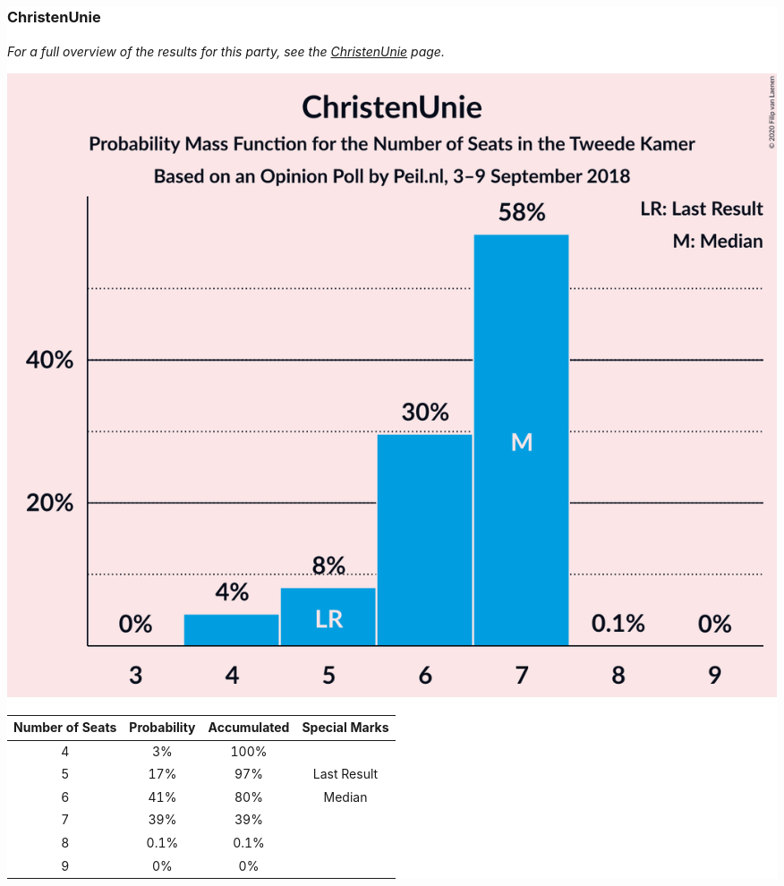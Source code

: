 ### ChristenUnie

*For a full overview of the results for this party, see the [ChristenUnie](party-christenunie.html) page.*

![Graph with seats probability mass function not yet produced](2018-09-09-Peilnl-seats-pmf-christenunie.png "Seats Probability Mass Function")

| Number of Seats | Probability | Accumulated | Special Marks |
|:---------------:|:-----------:|:-----------:|:-------------:|
| 4 | 3% | 100% |  |
| 5 | 17% | 97% | Last Result |
| 6 | 41% | 80% | Median |
| 7 | 39% | 39% |  |
| 8 | 0.1% | 0.1% |  |
| 9 | 0% | 0% |  |

